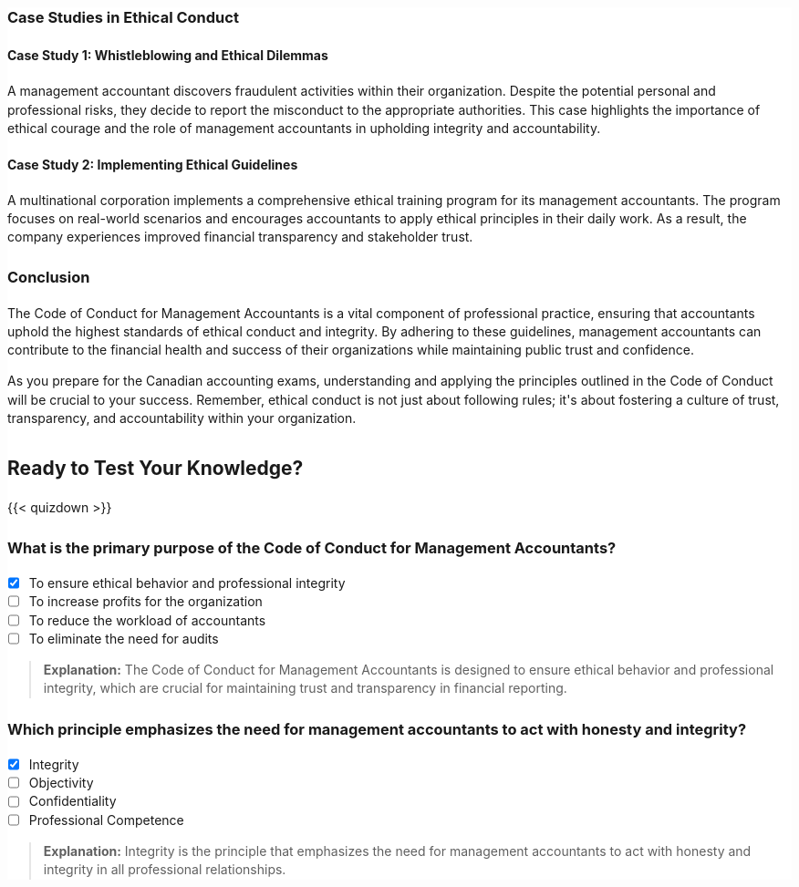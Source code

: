 ### Case Studies in Ethical Conduct

#### Case Study 1: Whistleblowing and Ethical Dilemmas

A management accountant discovers fraudulent activities within their organization. Despite the potential personal and professional risks, they decide to report the misconduct to the appropriate authorities. This case highlights the importance of ethical courage and the role of management accountants in upholding integrity and accountability.

#### Case Study 2: Implementing Ethical Guidelines

A multinational corporation implements a comprehensive ethical training program for its management accountants. The program focuses on real-world scenarios and encourages accountants to apply ethical principles in their daily work. As a result, the company experiences improved financial transparency and stakeholder trust.

### Conclusion

The Code of Conduct for Management Accountants is a vital component of professional practice, ensuring that accountants uphold the highest standards of ethical conduct and integrity. By adhering to these guidelines, management accountants can contribute to the financial health and success of their organizations while maintaining public trust and confidence.

As you prepare for the Canadian accounting exams, understanding and applying the principles outlined in the Code of Conduct will be crucial to your success. Remember, ethical conduct is not just about following rules; it's about fostering a culture of trust, transparency, and accountability within your organization.

## **Ready to Test Your Knowledge?**

{{< quizdown >}}

### What is the primary purpose of the Code of Conduct for Management Accountants?

- [x] To ensure ethical behavior and professional integrity
- [ ] To increase profits for the organization
- [ ] To reduce the workload of accountants
- [ ] To eliminate the need for audits

> **Explanation:** The Code of Conduct for Management Accountants is designed to ensure ethical behavior and professional integrity, which are crucial for maintaining trust and transparency in financial reporting.

### Which principle emphasizes the need for management accountants to act with honesty and integrity?

- [x] Integrity
- [ ] Objectivity
- [ ] Confidentiality
- [ ] Professional Competence

> **Explanation:** Integrity is the principle that emphasizes the need for management accountants to act with honesty and integrity in all professional relationships.
